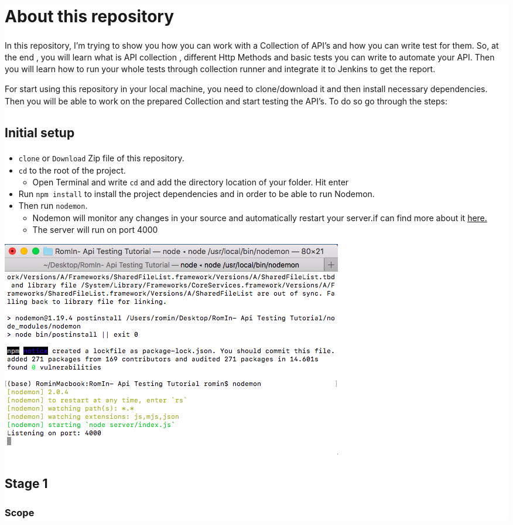 
# About this repository 

In this repository, I’m trying to show you how you can work with a Collection of API’s and how you can write test for them. So, at the end , you will learn what is API collection , different Http Methods and basic tests you can write to automate your API. Then you will learn how to run your whole tests through collection runner and integrate it to Jenkins to get the report. 

For start using this repository in your local machine, you need to clone/download it and then install necessary dependencies. Then you will be able to work on the prepared Collection and start testing the API’s. 
To do so go through the steps:  


## Initial setup 

* `clone` or `Download` Zip file of this repository.
* `cd` to the root of the project. 
  - Open Terminal and write `cd` and add the directory location of your folder. Hit enter 
* Run `npm install` to install the project dependencies and in order to be able to run Nodemon. 
* Then run `nodemon`.
  - Nodemon will monitor any changes in your source and automatically restart your server.if can find more about it <a href="https://nodemon.io/"> here.</a>  
  - The server will run on port 4000 


<img src="https://github.com/romin771/RomIn---Test-Api-with-Postman/blob/master/readme-assets/R1.png" />


## Stage 1

### Scope
